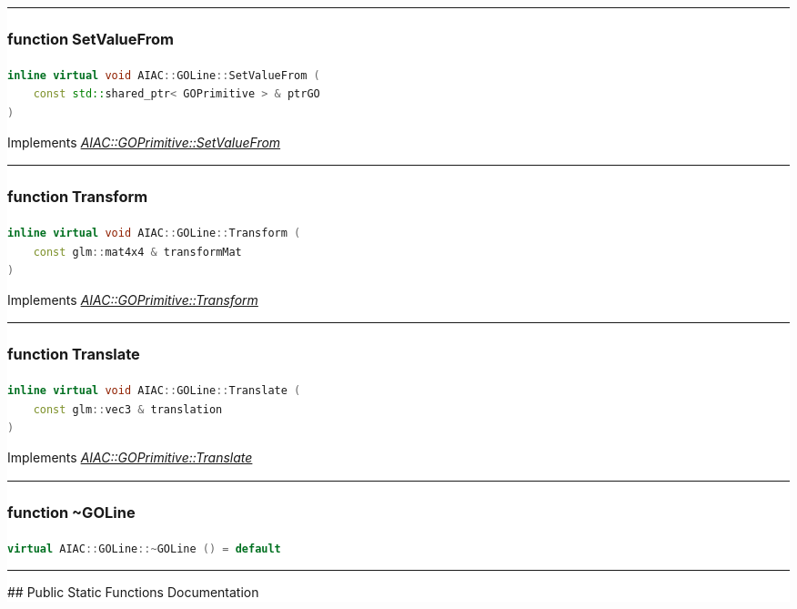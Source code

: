 

<hr>



### function SetValueFrom 

```C++
inline virtual void AIAC::GOLine::SetValueFrom (
    const std::shared_ptr< GOPrimitive > & ptrGO
) 
```



Implements [*AIAC::GOPrimitive::SetValueFrom*](classAIAC_1_1GOPrimitive.md#function-setvaluefrom)


<hr>



### function Transform 

```C++
inline virtual void AIAC::GOLine::Transform (
    const glm::mat4x4 & transformMat
) 
```



Implements [*AIAC::GOPrimitive::Transform*](classAIAC_1_1GOPrimitive.md#function-transform)


<hr>



### function Translate 

```C++
inline virtual void AIAC::GOLine::Translate (
    const glm::vec3 & translation
) 
```



Implements [*AIAC::GOPrimitive::Translate*](classAIAC_1_1GOPrimitive.md#function-translate)


<hr>



### function ~GOLine 

```C++
virtual AIAC::GOLine::~GOLine () = default
```




<hr>
## Public Static Functions Documentation
